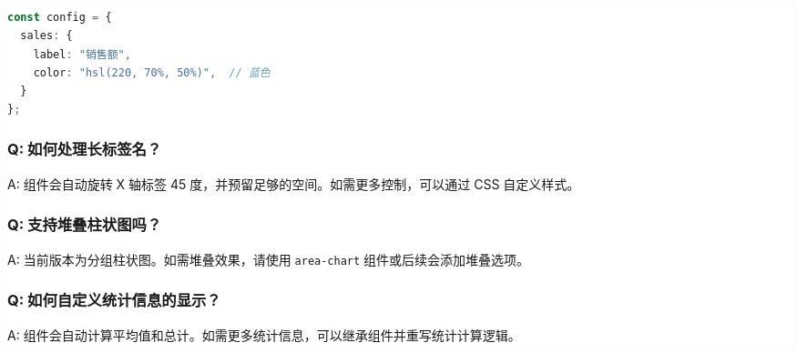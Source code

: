 ```typescript
const config = {
  sales: {
    label: "销售额",
    color: "hsl(220, 70%, 50%)",  // 蓝色
  }
};
```

### Q: 如何处理长标签名？
A: 组件会自动旋转 X 轴标签 45 度，并预留足够的空间。如需更多控制，可以通过 CSS 自定义样式。

### Q: 支持堆叠柱状图吗？
A: 当前版本为分组柱状图。如需堆叠效果，请使用 `area-chart` 组件或后续会添加堆叠选项。

### Q: 如何自定义统计信息的显示？
A: 组件会自动计算平均值和总计。如需更多统计信息，可以继承组件并重写统计计算逻辑。